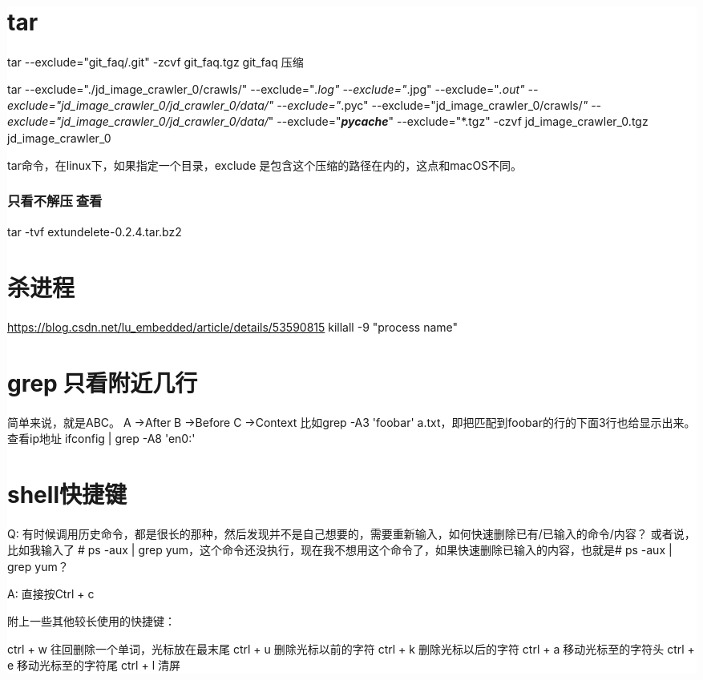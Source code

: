 # tar
tar --exclude="git_faq/.git" -zcvf git_faq.tgz git_faq 压缩



tar --exclude="./jd_image_crawler_0/crawls/" --exclude="*.log"  --exclude="*.jpg"  --exclude="*.out" --exclude="jd_image_crawler_0/jd_crawler_0/data/" --exclude="*.pyc" --exclude="jd_image_crawler_0/crawls/*" --exclude="jd_image_crawler_0/jd_crawler_0/data/*"   --exclude="*__pycache__*"  --exclude="*.tgz"   -czvf jd_image_crawler_0.tgz jd_image_crawler_0



tar命令，在linux下，如果指定一个目录，exclude 是包含这个压缩的路径在内的，这点和macOS不同。



### 只看不解压 查看
 tar -tvf extundelete-0.2.4.tar.bz2 


# 杀进程
https://blog.csdn.net/lu_embedded/article/details/53590815
killall -9 "process name"


# grep 只看附近几行
简单来说，就是ABC。
A ->After
B ->Before
C ->Context
比如grep -A3 'foobar' a.txt，即把匹配到foobar的行的下面3行也给显示出来。
查看ip地址 ifconfig | grep -A8 'en0:'


# shell快捷键
Q:
有时候调用历史命令，都是很长的那种，然后发现并不是自己想要的，需要重新输入，如何快速删除已有/已输入的命令/内容？
或者说，
比如我输入了 # ps -aux | grep yum，这个命令还没执行，现在我不想用这个命令了，如果快速删除已输入的内容，也就是# ps -aux | grep yum？

A:
直接按Ctrl + c

附上一些其他较长使用的快捷键：

ctrl + w 往回删除一个单词，光标放在最末尾
ctrl + u 删除光标以前的字符
ctrl + k 删除光标以后的字符
ctrl + a 移动光标至的字符头
ctrl + e 移动光标至的字符尾
ctrl + l 清屏
